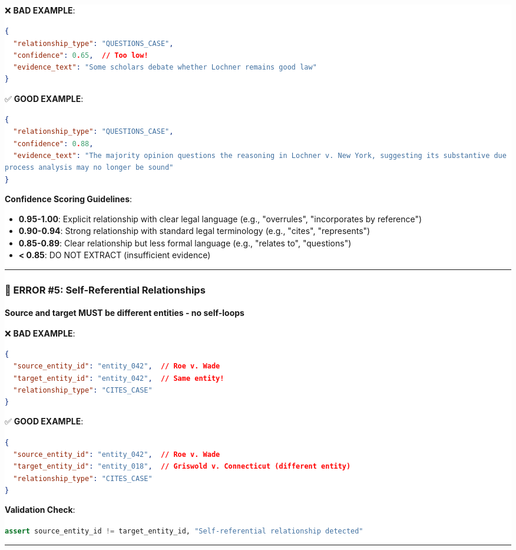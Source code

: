 ❌ **BAD EXAMPLE**:
```json
{
  "relationship_type": "QUESTIONS_CASE",
  "confidence": 0.65,  // Too low!
  "evidence_text": "Some scholars debate whether Lochner remains good law"
}
```

✅ **GOOD EXAMPLE**:
```json
{
  "relationship_type": "QUESTIONS_CASE",
  "confidence": 0.88,
  "evidence_text": "The majority opinion questions the reasoning in Lochner v. New York, suggesting its substantive due process analysis may no longer be sound"
}
```

**Confidence Scoring Guidelines**:
- **0.95-1.00**: Explicit relationship with clear legal language (e.g., "overrules", "incorporates by reference")
- **0.90-0.94**: Strong relationship with standard legal terminology (e.g., "cites", "represents")
- **0.85-0.89**: Clear relationship but less formal language (e.g., "relates to", "questions")
- **< 0.85**: DO NOT EXTRACT (insufficient evidence)

---

### 🚫 ERROR #5: Self-Referential Relationships
**Source and target MUST be different entities - no self-loops**

❌ **BAD EXAMPLE**:
```json
{
  "source_entity_id": "entity_042",  // Roe v. Wade
  "target_entity_id": "entity_042",  // Same entity!
  "relationship_type": "CITES_CASE"
}
```

✅ **GOOD EXAMPLE**:
```json
{
  "source_entity_id": "entity_042",  // Roe v. Wade
  "target_entity_id": "entity_018",  // Griswold v. Connecticut (different entity)
  "relationship_type": "CITES_CASE"
}
```

**Validation Check**:
```python
assert source_entity_id != target_entity_id, "Self-referential relationship detected"
```

---
